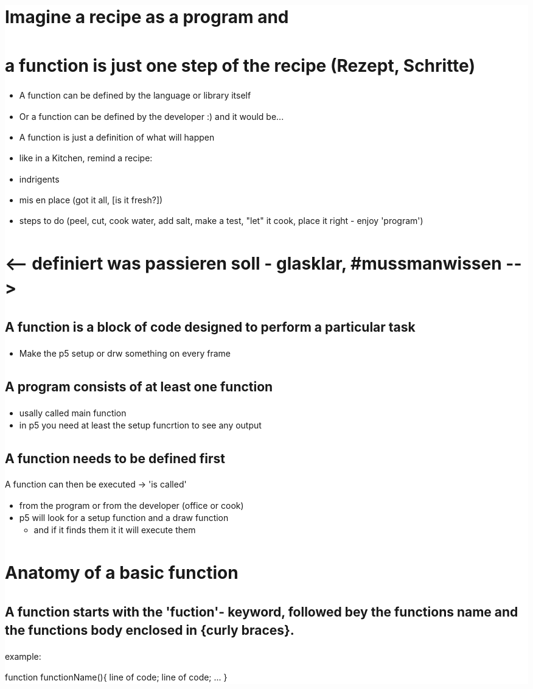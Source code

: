 # Imagine a recipe as a program and 
# **a function is just one step of the recipe (Rezept, Schritte)**

- A function can be defined by the language or library itself
- Or a function can be defined by the developer :) and it would be...
- A function is just a definition of what will happen

- like in a Kitchen, remind a recipe:

- indrigents
- mis en place (got it all, [is it fresh?])
- steps to do (peel, cut, cook water, add salt, make a test, "let" it cook, place it right - enjoy 'program')

# <-- definiert was passieren soll - glasklar, #mussmanwissen -->

## A function is a block of code designed to perform a particular task
- Make the p5 setup or drw something on every frame

## A program consists of at least one function
- usally called main function
- in p5 you need at least the setup funcrtion to see any output

## A function needs to be defined first

A function can then be executed -> 'is called'
- from the program or from the developer (office or cook)
- p5 will look for a setup function and a draw function
    - and if it finds them it it will execute them

# Anatomy of a basic function

## A function starts with the 'fuction'- keyword, followed bey the functions name and the functions body enclosed in {curly braces}.

example:

function functionName(){
    line of code;
    line of code;
    ...
}
